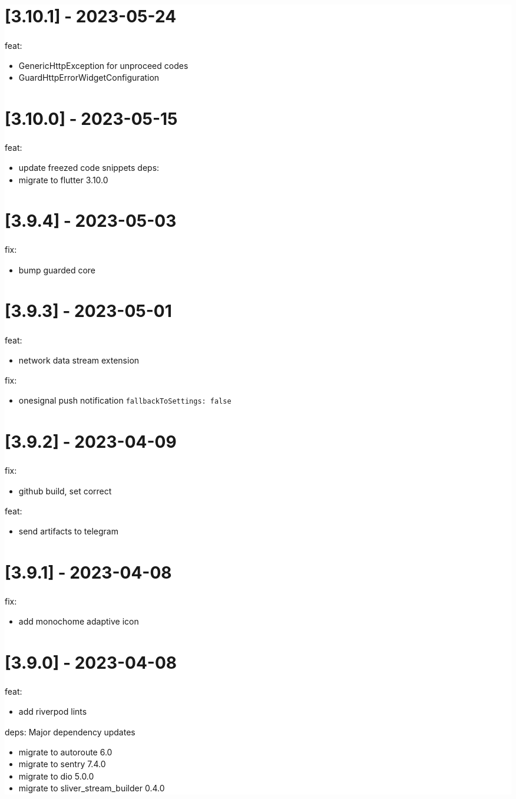 # [3.10.1] - 2023-05-24

feat:
- GenericHttpException for unproceed codes
- GuardHttpErrorWidgetConfiguration

# [3.10.0] - 2023-05-15

feat:
- update freezed code snippets
deps: 
- migrate to flutter 3.10.0

# [3.9.4] - 2023-05-03

fix: 
- bump guarded core

# [3.9.3] - 2023-05-01

feat:
- network data stream extension

fix:
- onesignal push notification `fallbackToSettings: false`

# [3.9.2] - 2023-04-09

fix:
- github build, set correct

feat:
- send artifacts to telegram

# [3.9.1] - 2023-04-08

fix: 
- add monochome adaptive icon

# [3.9.0] - 2023-04-08

feat:
- add riverpod lints

deps: Major dependency updates
- migrate to autoroute 6.0
- migrate to sentry 7.4.0
- migrate to dio 5.0.0
- migrate to sliver_stream_builder 0.4.0
